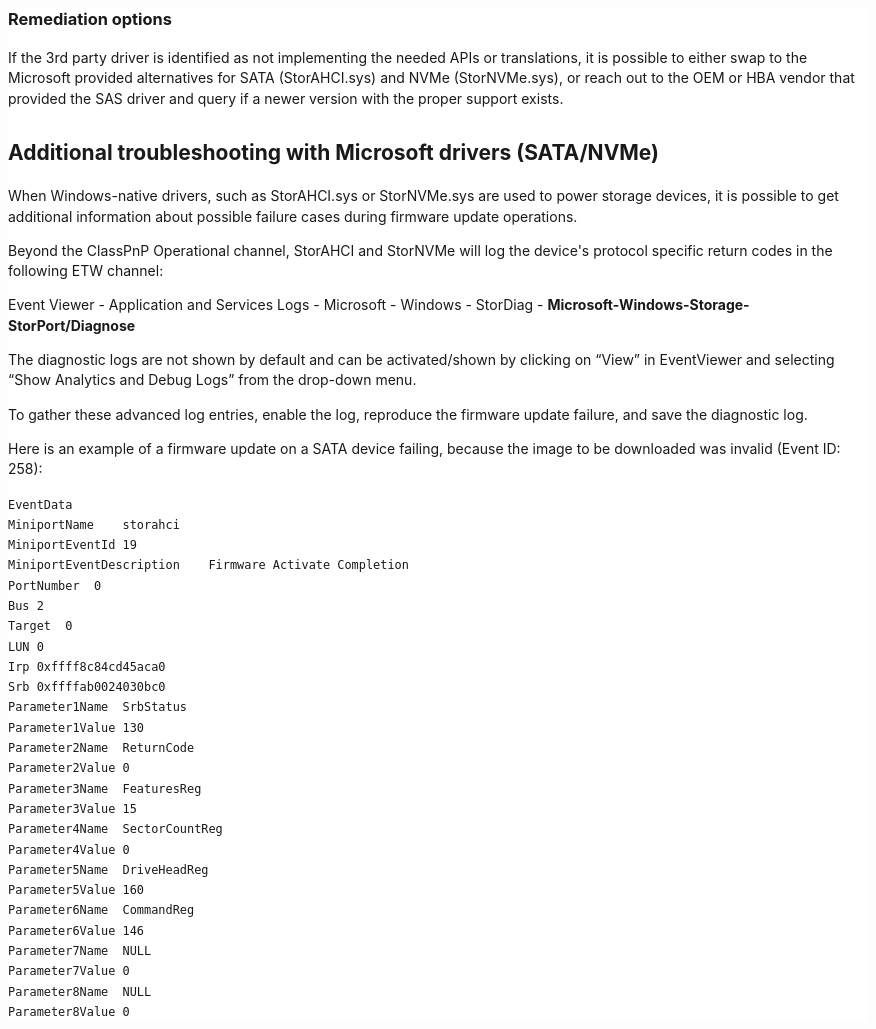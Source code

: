 ### Remediation options
If the 3rd party driver is identified as not implementing the needed APIs or translations, it is possible to either swap to the Microsoft provided alternatives for SATA (StorAHCI.sys) and NVMe (StorNVMe.sys), or reach out to the OEM or HBA vendor that provided the SAS driver and query if a newer version with the proper support exists.

## Additional troubleshooting with Microsoft drivers (SATA/NVMe)
When Windows-native drivers, such as StorAHCI.sys or StorNVMe.sys are used to power storage devices, it is possible to get additional information about possible failure cases during firmware update operations.

Beyond the ClassPnP Operational channel, StorAHCI and StorNVMe will log the device's protocol specific return codes in the following ETW channel:

Event Viewer - Application and Services Logs - Microsoft - Windows - StorDiag - **Microsoft-Windows-Storage-StorPort/Diagnose**

The diagnostic logs are not shown by default and can be activated/shown by clicking on “View” in EventViewer and selecting “Show Analytics and Debug Logs” from the drop-down menu.

To gather these advanced log entries, enable the log, reproduce the firmware update failure, and save the diagnostic log.

Here is an example of a firmware update on a SATA device failing, because the image to be downloaded was invalid (Event ID: 258):

```	
EventData
MiniportName	storahci
MiniportEventId	19
MiniportEventDescription	Firmware Activate Completion
PortNumber	0
Bus	2
Target	0
LUN	0
Irp	0xffff8c84cd45aca0
Srb	0xffffab0024030bc0
Parameter1Name	SrbStatus
Parameter1Value	130
Parameter2Name	ReturnCode
Parameter2Value	0
Parameter3Name	FeaturesReg
Parameter3Value	15
Parameter4Name	SectorCountReg
Parameter4Value	0
Parameter5Name	DriveHeadReg
Parameter5Value	160
Parameter6Name	CommandReg
Parameter6Value	146
Parameter7Name	NULL
Parameter7Value	0
Parameter8Name	NULL
Parameter8Value	0
```

